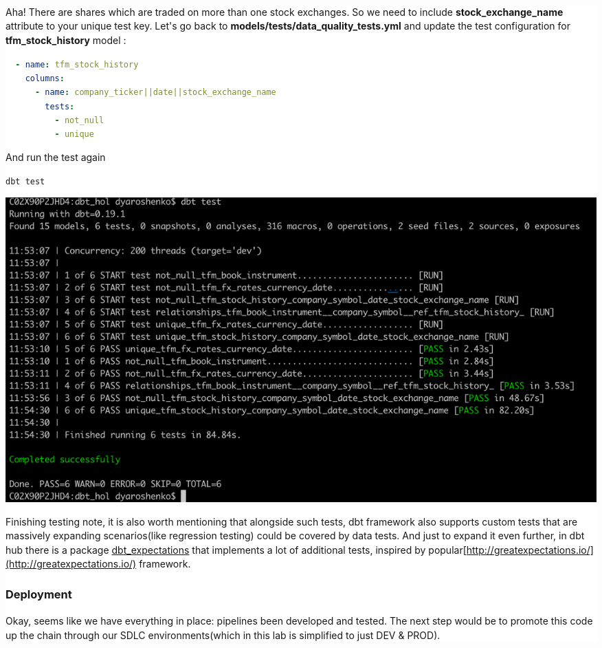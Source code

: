 Aha! There are shares which are traded on more than one stock exchanges. So we need to include **stock_exchange_name** attribute to your unique test key. Let's go back to **models/tests/data_quality_tests.yml** and update the test configuration for **tfm_stock_history** model :



```yml
  - name: tfm_stock_history
    columns:
      - name: company_ticker||date||stock_exchange_name
        tests:
          - not_null
          - unique
```
And run the test again

```cmd
dbt test
```
![Query Tag](assets/image57.png) 

Finishing testing note, it is also worth mentioning that alongside such tests, dbt framework also supports custom tests that are massively expanding scenarios(like regression testing) could be covered by data tests. And just to expand it even further, in dbt hub there is a package [dbt_expectations](https://hub.getdbt.com/calogica/dbt_expectations/latest/) that implements a lot of additional tests, inspired by popular[http://greatexpectations.io/](http://greatexpectations.io/) framework. 

### Deployment

Okay, seems like we have everything in place: pipelines been developed and tested. The next step would be to promote this code up the chain through our SDLC environments(which in this lab is simplified to just DEV & PROD). 
